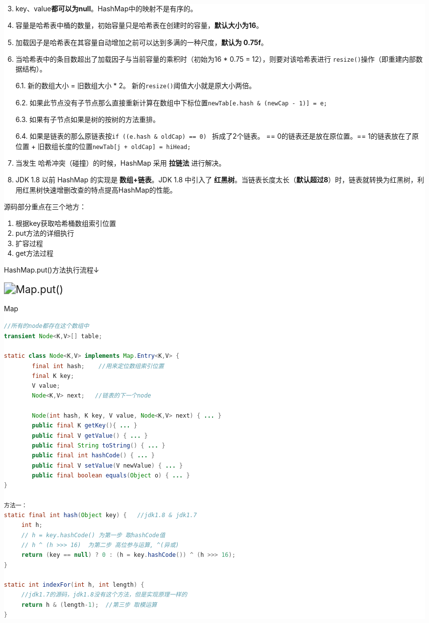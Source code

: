 3. key、value**都可以为null**。HashMap中的映射不是有序的。

4. 容量是哈希表中桶的数量，初始容量只是哈希表在创建时的容量，**默认大小为16**。

5. 加载因子是哈希表在其容量自动增加之前可以达到多满的一种尺度，**默认为 0.75f**。

6. 当哈希表中的条目数超出了加载因子与当前容量的乘积时（初始为16 * 0.75 = 12），则要对该哈希表进行 `resize()`操作（即重建内部数据结构）。

   6.1. 新的数组大小 = 旧数组大小 * 2。 新的`resize()`阈值大小就是原大小两倍。

   6.2. 如果此节点没有子节点那么直接重新计算在数组中下标位置`newTab[e.hash & (newCap - 1)] = e;`

   6.3. 如果有子节点如果是树的按树的方法重排。

   6.4. 如果是链表的那么原链表按`if ((e.hash & oldCap) == 0) ` 拆成了2个链表。 == 0的链表还是放在原位置。== 1的链表放在了原位置 + 旧数组长度的位置`newTab[j + oldCap] = hiHead;`

7. 当发生 哈希冲突（碰撞）的时候，HashMap 采用 **拉链法** 进行解决。

8. JDK 1.8 以前 HashMap 的实现是 **数组+链表**。JDK 1.8 中引入了 **红黑树**。当链表长度太长（**默认超过8**）时，链表就转换为红黑树，利用红黑树快速增删改查的特点提高HashMap的性能。



源码部分重点在三个地方：

1. 根据key获取哈希桶数组索引位置
2. put方法的详细执行
3. 扩容过程
4. get方法过程



HashMap.put()方法执行流程↓

<img src="截图/JDK/Map.put().png" alt="Map.put()" style="zoom:150%;" />



Map

```java
//所有的node都存在这个数组中
transient Node<K,V>[] table;

static class Node<K,V> implements Map.Entry<K,V> {
        final int hash;    //用来定位数组索引位置
        final K key;
        V value;
        Node<K,V> next;   //链表的下一个node

        Node(int hash, K key, V value, Node<K,V> next) { ... }
        public final K getKey(){ ... }
        public final V getValue() { ... }
        public final String toString() { ... }
        public final int hashCode() { ... }
        public final V setValue(V newValue) { ... }
        public final boolean equals(Object o) { ... }
}

方法一：
static final int hash(Object key) {   //jdk1.8 & jdk1.7
     int h;
     // h = key.hashCode() 为第一步 取hashCode值
     // h ^ (h >>> 16)  为第二步 高位参与运算, ^(异或)
     return (key == null) ? 0 : (h = key.hashCode()) ^ (h >>> 16);
}

static int indexFor(int h, int length) {  
	 //jdk1.7的源码，jdk1.8没有这个方法，但是实现原理一样的
     return h & (length-1);  //第三步 取模运算
}

```